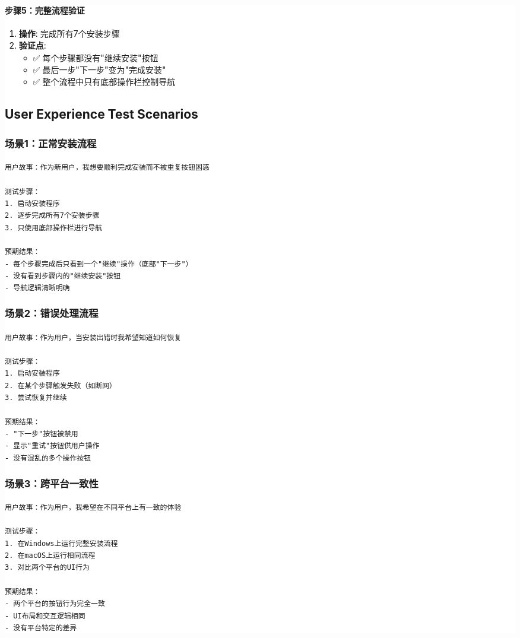 #### 步骤5：完整流程验证
1. **操作**: 完成所有7个安装步骤
2. **验证点**:
   - ✅ 每个步骤都没有"继续安装"按钮
   - ✅ 最后一步"下一步"变为"完成安装"
   - ✅ 整个流程中只有底部操作栏控制导航

## User Experience Test Scenarios

### 场景1：正常安装流程
```
用户故事：作为新用户，我想要顺利完成安装而不被重复按钮困惑

测试步骤：
1. 启动安装程序
2. 逐步完成所有7个安装步骤
3. 只使用底部操作栏进行导航

预期结果：
- 每个步骤完成后只看到一个"继续"操作（底部"下一步"）
- 没有看到步骤内的"继续安装"按钮
- 导航逻辑清晰明确
```

### 场景2：错误处理流程
```
用户故事：作为用户，当安装出错时我希望知道如何恢复

测试步骤：
1. 启动安装程序
2. 在某个步骤触发失败（如断网）
3. 尝试恢复并继续

预期结果：
- "下一步"按钮被禁用
- 显示"重试"按钮供用户操作
- 没有混乱的多个操作按钮
```

### 场景3：跨平台一致性
```
用户故事：作为用户，我希望在不同平台上有一致的体验

测试步骤：
1. 在Windows上运行完整安装流程
2. 在macOS上运行相同流程
3. 对比两个平台的UI行为

预期结果：
- 两个平台的按钮行为完全一致
- UI布局和交互逻辑相同
- 没有平台特定的差异
```
